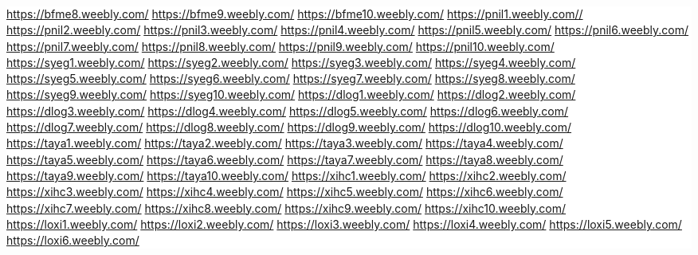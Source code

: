 <a href="https://bfme8.weebly.com/">https://bfme8.weebly.com/</a>
<a href="https://bfme9.weebly.com/">https://bfme9.weebly.com/</a>
<a href="https://bfme10.weebly.com/">https://bfme10.weebly.com/</a>
<a href="https://pnil1.weebly.com//">https://pnil1.weebly.com//</a>
<a href="https://pnil2.weebly.com/">https://pnil2.weebly.com/</a>
<a href="https://pnil3.weebly.com/">https://pnil3.weebly.com/</a>
<a href="https://pnil4.weebly.com/">https://pnil4.weebly.com/</a>
<a href="https://pnil5.weebly.com/">https://pnil5.weebly.com/</a>
<a href="https://pnil6.weebly.com/">https://pnil6.weebly.com/</a>
<a href="https://pnil7.weebly.com/">https://pnil7.weebly.com/</a>
<a href="https://pnil8.weebly.com/">https://pnil8.weebly.com/</a>
<a href="https://pnil9.weebly.com/">https://pnil9.weebly.com/</a>
<a href="https://pnil10.weebly.com/">https://pnil10.weebly.com/</a>
<a href="https://syeg1.weebly.com/">https://syeg1.weebly.com/</a>
<a href="https://syeg2.weebly.com/">https://syeg2.weebly.com/</a>
<a href="https://syeg3.weebly.com/">https://syeg3.weebly.com/</a>
<a href="https://syeg4.weebly.com/">https://syeg4.weebly.com/</a>
<a href="https://syeg5.weebly.com/">https://syeg5.weebly.com/</a>
<a href="https://syeg6.weebly.com/">https://syeg6.weebly.com/</a>
<a href="https://syeg7.weebly.com/">https://syeg7.weebly.com/</a>
<a href="https://syeg8.weebly.com/">https://syeg8.weebly.com/</a>
<a href="https://syeg9.weebly.com/">https://syeg9.weebly.com/</a>
<a href="https://syeg10.weebly.com/">https://syeg10.weebly.com/</a>
<a href="https://dlog1.weebly.com/">https://dlog1.weebly.com/</a>
<a href="https://dlog2.weebly.com/">https://dlog2.weebly.com/</a>
<a href="https://dlog3.weebly.com/">https://dlog3.weebly.com/</a>
<a href="https://dlog4.weebly.com/">https://dlog4.weebly.com/</a>
<a href="https://dlog5.weebly.com/">https://dlog5.weebly.com/</a>
<a href="https://dlog6.weebly.com/">https://dlog6.weebly.com/</a>
<a href="https://dlog7.weebly.com/">https://dlog7.weebly.com/</a>
<a href="https://dlog8.weebly.com/">https://dlog8.weebly.com/</a>
<a href="https://dlog9.weebly.com/">https://dlog9.weebly.com/</a>
<a href="https://dlog10.weebly.com/">https://dlog10.weebly.com/</a>
<a href="https://taya1.weebly.com/">https://taya1.weebly.com/</a>
<a href="https://taya2.weebly.com/">https://taya2.weebly.com/</a>
<a href="https://taya3.weebly.com/">https://taya3.weebly.com/</a>
<a href="https://taya4.weebly.com/">https://taya4.weebly.com/</a>
<a href="https://taya5.weebly.com/">https://taya5.weebly.com/</a>
<a href="https://taya6.weebly.com/">https://taya6.weebly.com/</a>
<a href="https://taya7.weebly.com/">https://taya7.weebly.com/</a>
<a href="https://taya8.weebly.com/">https://taya8.weebly.com/</a>
<a href="https://taya9.weebly.com/">https://taya9.weebly.com/</a>
<a href="https://taya10.weebly.com/">https://taya10.weebly.com/</a>
<a href="https://xihc1.weebly.com/">https://xihc1.weebly.com/</a>
<a href="https://xihc2.weebly.com/">https://xihc2.weebly.com/</a>
<a href="https://xihc3.weebly.com/">https://xihc3.weebly.com/</a>
<a href="https://xihc4.weebly.com/">https://xihc4.weebly.com/</a>
<a href="https://xihc5.weebly.com/">https://xihc5.weebly.com/</a>
<a href="https://xihc6.weebly.com/">https://xihc6.weebly.com/</a>
<a href="https://xihc7.weebly.com/">https://xihc7.weebly.com/</a>
<a href="https://xihc8.weebly.com/">https://xihc8.weebly.com/</a>
<a href="https://xihc9.weebly.com/">https://xihc9.weebly.com/</a>
<a href="https://xihc10.weebly.com/">https://xihc10.weebly.com/</a>
<a href="https://loxi1.weebly.com/">https://loxi1.weebly.com/</a>
<a href="https://loxi2.weebly.com/">https://loxi2.weebly.com/</a>
<a href="https://loxi3.weebly.com/">https://loxi3.weebly.com/</a>
<a href="https://loxi4.weebly.com/">https://loxi4.weebly.com/</a>
<a href="https://loxi5.weebly.com/">https://loxi5.weebly.com/</a>
<a href="https://loxi6.weebly.com/">https://loxi6.weebly.com/</a>
